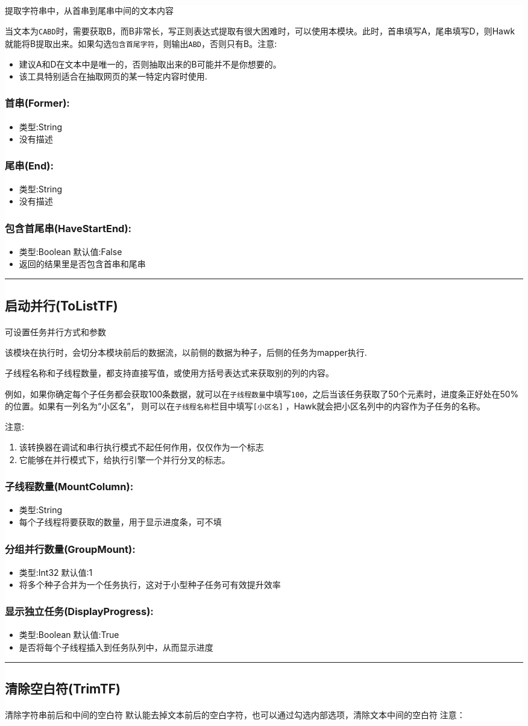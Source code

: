 提取字符串中，从首串到尾串中间的文本内容

当文本为`CABD`时，需要获取B，而B非常长，写正则表达式提取有很大困难时，可以使用本模块。此时，首串填写A，尾串填写D，则Hawk就能将B提取出来。如果勾选`包含首尾字符`，则输出`ABD`，否则只有B。注意:

- 建议A和D在文本中是唯一的，否则抽取出来的B可能并不是你想要的。
- 该工具特别适合在抽取网页的某一特定内容时使用.

### 首串(Former):
* 类型:String 
* 没有描述
### 尾串(End):
* 类型:String 
* 没有描述
### 包含首尾串(HaveStartEnd):
* 类型:Boolean 默认值:False  
* 返回的结果里是否包含首串和尾串
***
## 启动并行(ToListTF)

可设置任务并行方式和参数

该模块在执行时，会切分本模块前后的数据流，以前侧的数据为种子，后侧的任务为mapper执行.

子线程名称和子线程数量，都支持直接写值，或使用方括号表达式来获取别的列的内容。

例如，如果你确定每个子任务都会获取100条数据，就可以在`子线程数量`中填写`100`，之后当该任务获取了50个元素时，进度条正好处在50%的位置。如果有一列名为“小区名”， 则可以在`子线程名称`栏目中填写`[小区名]` ，Hawk就会把小区名列中的内容作为子任务的名称。

注意:

1. 该转换器在调试和串行执行模式不起任何作用，仅仅作为一个标志
2. 它能够在并行模式下，给执行引擎一个并行分叉的标志。




### 子线程数量(MountColumn):
* 类型:String 
* 每个子线程将要获取的数量，用于显示进度条，可不填
### 分组并行数量(GroupMount):
* 类型:Int32 默认值:1  
* 将多个种子合并为一个任务执行，这对于小型种子任务可有效提升效率
### 显示独立任务(DisplayProgress):
* 类型:Boolean 默认值:True  
* 是否将每个子线程插入到任务队列中，从而显示进度
***
## 清除空白符(TrimTF)

清除字符串前后和中间的空白符
默认能去掉文本前后的空白字符，也可以通过勾选内部选项，清除文本中间的空白符
注意：
